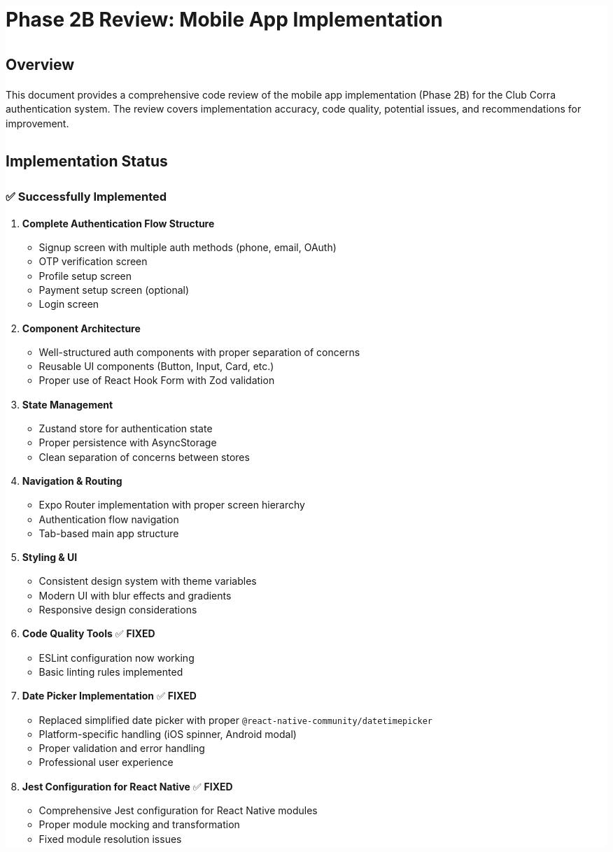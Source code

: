 # Phase 2B Review: Mobile App Implementation

## Overview
This document provides a comprehensive code review of the mobile app implementation (Phase 2B) for the Club Corra authentication system. The review covers implementation accuracy, code quality, potential issues, and recommendations for improvement.

## Implementation Status

### ✅ Successfully Implemented
1. **Complete Authentication Flow Structure**
   - Signup screen with multiple auth methods (phone, email, OAuth)
   - OTP verification screen
   - Profile setup screen
   - Payment setup screen (optional)
   - Login screen

2. **Component Architecture**
   - Well-structured auth components with proper separation of concerns
   - Reusable UI components (Button, Input, Card, etc.)
   - Proper use of React Hook Form with Zod validation

3. **State Management**
   - Zustand store for authentication state
   - Proper persistence with AsyncStorage
   - Clean separation of concerns between stores

4. **Navigation & Routing**
   - Expo Router implementation with proper screen hierarchy
   - Authentication flow navigation
   - Tab-based main app structure

5. **Styling & UI**
   - Consistent design system with theme variables
   - Modern UI with blur effects and gradients
   - Responsive design considerations

6. **Code Quality Tools** ✅ **FIXED**
   - ESLint configuration now working
   - Basic linting rules implemented

7. **Date Picker Implementation** ✅ **FIXED**
   - Replaced simplified date picker with proper `@react-native-community/datetimepicker`
   - Platform-specific handling (iOS spinner, Android modal)
   - Proper validation and error handling
   - Professional user experience

8. **Jest Configuration for React Native** ✅ **FIXED**
   - Comprehensive Jest configuration for React Native modules
   - Proper module mocking and transformation
   - Fixed module resolution issues
